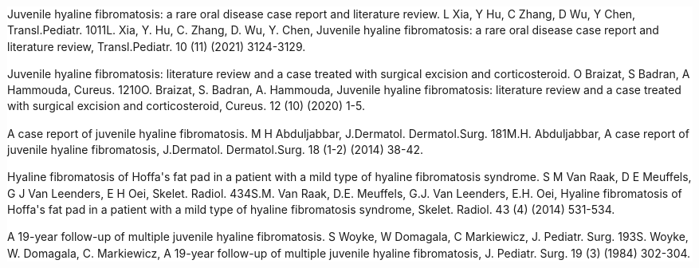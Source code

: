 Juvenile hyaline fibromatosis: a rare oral disease case report and literature review. L Xia, Y Hu, C Zhang, D Wu, Y Chen, Transl.Pediatr. 1011L. Xia, Y. Hu, C. Zhang, D. Wu, Y. Chen, Juvenile hyaline fibromatosis: a rare oral disease case report and literature review, Transl.Pediatr. 10 (11) (2021) 3124-3129.

Juvenile hyaline fibromatosis: literature review and a case treated with surgical excision and corticosteroid. O Braizat, S Badran, A Hammouda, Cureus. 1210O. Braizat, S. Badran, A. Hammouda, Juvenile hyaline fibromatosis: literature review and a case treated with surgical excision and corticosteroid, Cureus. 12 (10) (2020) 1-5.

A case report of juvenile hyaline fibromatosis. M H Abduljabbar, J.Dermatol. Dermatol.Surg. 181M.H. Abduljabbar, A case report of juvenile hyaline fibromatosis, J.Dermatol. Dermatol.Surg. 18 (1-2) (2014) 38-42.

Hyaline fibromatosis of Hoffa's fat pad in a patient with a mild type of hyaline fibromatosis syndrome. S M Van Raak, D E Meuffels, G J Van Leenders, E H Oei, Skelet. Radiol. 434S.M. Van Raak, D.E. Meuffels, G.J. Van Leenders, E.H. Oei, Hyaline fibromatosis of Hoffa's fat pad in a patient with a mild type of hyaline fibromatosis syndrome, Skelet. Radiol. 43 (4) (2014) 531-534.

A 19-year follow-up of multiple juvenile hyaline fibromatosis. S Woyke, W Domagala, C Markiewicz, J. Pediatr. Surg. 193S. Woyke, W. Domagala, C. Markiewicz, A 19-year follow-up of multiple juvenile hyaline fibromatosis, J. Pediatr. Surg. 19 (3) (1984) 302-304.